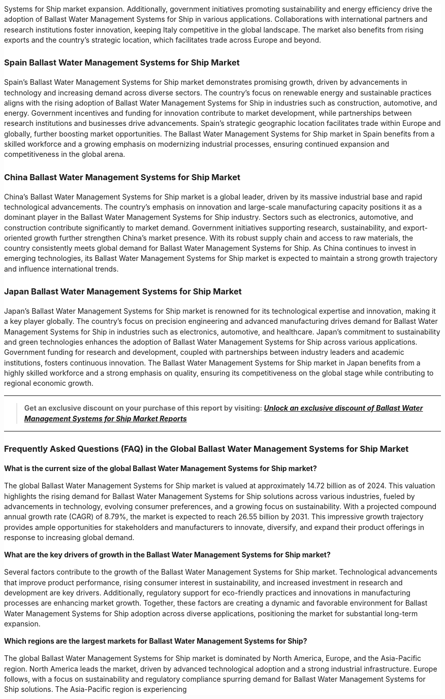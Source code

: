 Systems for Ship market expansion. Additionally, government initiatives promoting sustainability and energy efficiency drive the adoption of Ballast Water Management Systems for Ship in various applications. Collaborations with international partners and research institutions foster innovation, keeping Italy competitive in the global landscape. The market also benefits from rising exports and the country&rsquo;s strategic location, which facilitates trade across Europe and beyond.</p><h3>Spain Ballast Water Management Systems for Ship Market</h3><p>Spain&rsquo;s Ballast Water Management Systems for Ship market demonstrates promising growth, driven by advancements in technology and increasing demand across diverse sectors. The country&rsquo;s focus on renewable energy and sustainable practices aligns with the rising adoption of Ballast Water Management Systems for Ship in industries such as construction, automotive, and energy. Government incentives and funding for innovation contribute to market development, while partnerships between research institutions and businesses drive advancements. Spain&rsquo;s strategic geographic location facilitates trade within Europe and globally, further boosting market opportunities. The Ballast Water Management Systems for Ship market in Spain benefits from a skilled workforce and a growing emphasis on modernizing industrial processes, ensuring continued expansion and competitiveness in the global arena.</p><h3>China Ballast Water Management Systems for Ship Market</h3><p>China&rsquo;s Ballast Water Management Systems for Ship market is a global leader, driven by its massive industrial base and rapid technological advancements. The country&rsquo;s emphasis on innovation and large-scale manufacturing capacity positions it as a dominant player in the Ballast Water Management Systems for Ship industry. Sectors such as electronics, automotive, and construction contribute significantly to market demand. Government initiatives supporting research, sustainability, and export-oriented growth further strengthen China&rsquo;s market presence. With its robust supply chain and access to raw materials, the country consistently meets global demand for Ballast Water Management Systems for Ship. As China continues to invest in emerging technologies, its Ballast Water Management Systems for Ship market is expected to maintain a strong growth trajectory and influence international trends.</p><h3>Japan Ballast Water Management Systems for Ship Market</h3><p>Japan&rsquo;s Ballast Water Management Systems for Ship market is renowned for its technological expertise and innovation, making it a key player globally. The country&rsquo;s focus on precision engineering and advanced manufacturing drives demand for Ballast Water Management Systems for Ship in industries such as electronics, automotive, and healthcare. Japan&rsquo;s commitment to sustainability and green technologies enhances the adoption of Ballast Water Management Systems for Ship across various applications. Government funding for research and development, coupled with partnerships between industry leaders and academic institutions, fosters continuous innovation. The Ballast Water Management Systems for Ship market in Japan benefits from a highly skilled workforce and a strong emphasis on quality, ensuring its competitiveness on the global stage while contributing to regional economic growth.</p><hr /><blockquote><p><strong>Get an exclusive discount on your purchase of this report by visiting: <em><a href="://marketresearchpulse.com/ask-for-discount/74077?utm_source=Github&amp;utm_medium=052">Unlock an exclusive discount of Ballast Water Management Systems for Ship Market Reports</a></em>&nbsp;</strong></p></blockquote><hr /><h3>Frequently Asked Questions (FAQ) in the Global Ballast Water Management Systems for Ship Market</h3><p><strong>What is the current size of the global Ballast Water Management Systems for Ship market?</strong></p><p>The global Ballast Water Management Systems for Ship market is valued at approximately 14.72 billion as of 2024. This valuation highlights the rising demand for Ballast Water Management Systems for Ship solutions across various industries, fueled by advancements in technology, evolving consumer preferences, and a growing focus on sustainability. With a projected compound annual growth rate (CAGR) of 8.79%, the market is expected to reach 26.55 billion by 2031. This impressive growth trajectory provides ample opportunities for stakeholders and manufacturers to innovate, diversify, and expand their product offerings in response to increasing global demand.</p><p><strong>What are the key drivers of growth in the Ballast Water Management Systems for Ship market?</strong></p><p>Several factors contribute to the growth of the Ballast Water Management Systems for Ship market. Technological advancements that improve product performance, rising consumer interest in sustainability, and increased investment in research and development are key drivers. Additionally, regulatory support for eco-friendly practices and innovations in manufacturing processes are enhancing market growth. Together, these factors are creating a dynamic and favorable environment for Ballast Water Management Systems for Ship adoption across diverse applications, positioning the market for substantial long-term expansion.</p><p><strong>Which regions are the largest markets for Ballast Water Management Systems for Ship?</strong></p><p>The global Ballast Water Management Systems for Ship market is dominated by North America, Europe, and the Asia-Pacific region. North America leads the market, driven by advanced technological adoption and a strong industrial infrastructure. Europe follows, with a focus on sustainability and regulatory compliance spurring demand for Ballast Water Management Systems for Ship solutions. The Asia-Pacific region is experiencing